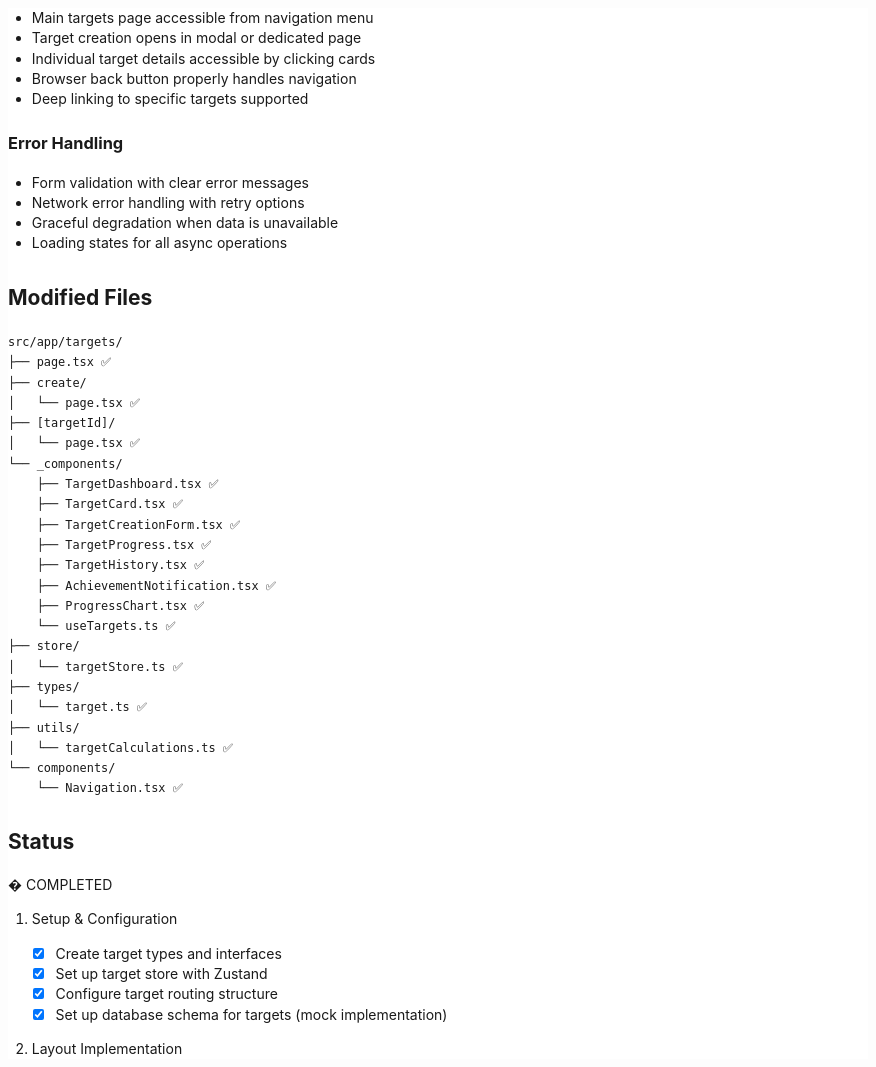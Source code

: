 - Main targets page accessible from navigation menu
- Target creation opens in modal or dedicated page
- Individual target details accessible by clicking cards
- Browser back button properly handles navigation
- Deep linking to specific targets supported

### Error Handling

- Form validation with clear error messages
- Network error handling with retry options
- Graceful degradation when data is unavailable
- Loading states for all async operations

## Modified Files

```
src/app/targets/
├── page.tsx ✅
├── create/
│   └── page.tsx ✅
├── [targetId]/
│   └── page.tsx ✅
└── _components/
    ├── TargetDashboard.tsx ✅
    ├── TargetCard.tsx ✅
    ├── TargetCreationForm.tsx ✅
    ├── TargetProgress.tsx ✅
    ├── TargetHistory.tsx ✅
    ├── AchievementNotification.tsx ✅
    ├── ProgressChart.tsx ✅
    └── useTargets.ts ✅
├── store/
│   └── targetStore.ts ✅
├── types/
│   └── target.ts ✅
├── utils/
│   └── targetCalculations.ts ✅
└── components/
    └── Navigation.tsx ✅
```

## Status

� COMPLETED

1. Setup & Configuration

   - [x] Create target types and interfaces
   - [x] Set up target store with Zustand
   - [x] Configure target routing structure
   - [x] Set up database schema for targets (mock implementation)

2. Layout Implementation
